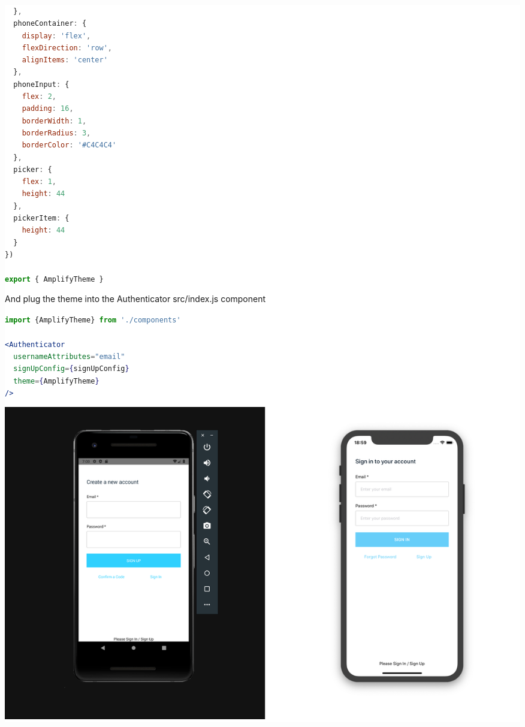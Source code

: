 ```jsx
  },
  phoneContainer: {
    display: 'flex',
    flexDirection: 'row',
    alignItems: 'center'
  },
  phoneInput: {
    flex: 2,
    padding: 16,
    borderWidth: 1,
    borderRadius: 3,
    borderColor: '#C4C4C4'
  },
  picker: {
    flex: 1,
    height: 44
  },
  pickerItem: {
    height: 44
  }
})

export { AmplifyTheme }
```

And plug the theme into the Authenticator src/index.js component

```jsx
import {AmplifyTheme} from './components'

<Authenticator
  usernameAttributes="email"
  signUpConfig={signUpConfig}
  theme={AmplifyTheme}
/>
```
![AmplifyTheme](/img/auth/auth05.png)
